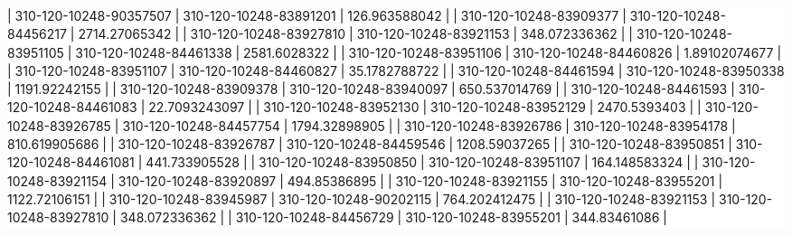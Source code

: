 | 310-120-10248-90357507 | 310-120-10248-83891201 | 126.963588042 |
| 310-120-10248-83909377 | 310-120-10248-84456217 | 2714.27065342 |
| 310-120-10248-83927810 | 310-120-10248-83921153 | 348.072336362 |
| 310-120-10248-83951105 | 310-120-10248-84461338 | 2581.6028322 |
| 310-120-10248-83951106 | 310-120-10248-84460826 | 1.89102074677 |
| 310-120-10248-83951107 | 310-120-10248-84460827 | 35.1782788722 |
| 310-120-10248-84461594 | 310-120-10248-83950338 | 1191.92242155 |
| 310-120-10248-83909378 | 310-120-10248-83940097 | 650.537014769 |
| 310-120-10248-84461593 | 310-120-10248-84461083 | 22.7093243097 |
| 310-120-10248-83952130 | 310-120-10248-83952129 | 2470.5393403 |
| 310-120-10248-83926785 | 310-120-10248-84457754 | 1794.32898905 |
| 310-120-10248-83926786 | 310-120-10248-83954178 | 810.619905686 |
| 310-120-10248-83926787 | 310-120-10248-84459546 | 1208.59037265 |
| 310-120-10248-83950851 | 310-120-10248-84461081 | 441.733905528 |
| 310-120-10248-83950850 | 310-120-10248-83951107 | 164.148583324 |
| 310-120-10248-83921154 | 310-120-10248-83920897 | 494.85386895 |
| 310-120-10248-83921155 | 310-120-10248-83955201 | 1122.72106151 |
| 310-120-10248-83945987 | 310-120-10248-90202115 | 764.202412475 |
| 310-120-10248-83921153 | 310-120-10248-83927810 | 348.072336362 |
| 310-120-10248-84456729 | 310-120-10248-83955201 | 344.83461086 |
